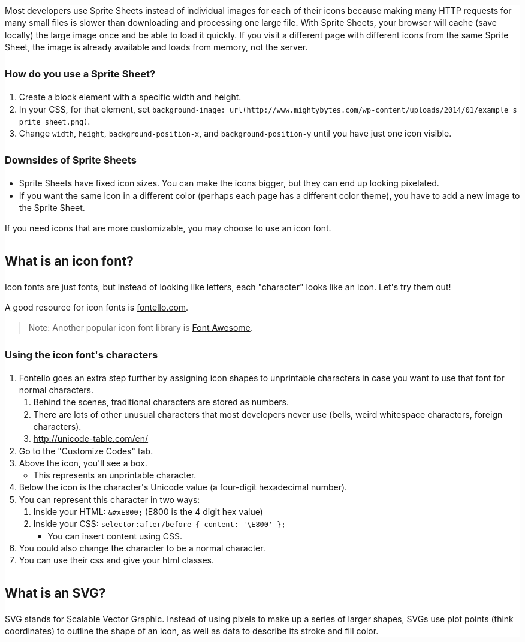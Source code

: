 Most developers use Sprite Sheets instead of individual images for each of their icons because making many HTTP requests for many small files is slower than downloading and processing one large file. With Sprite Sheets, your browser will cache (save locally) the large image once and be able to load it quickly. If you visit a different page with different icons from the same Sprite Sheet, the image is already available and loads from memory, not the server.

### How do you use a Sprite Sheet?
1. Create a block element with a specific width and height.
2. In your CSS, for that element, set `background-image: url(http://www.mightybytes.com/wp-content/uploads/2014/01/example_sprite_sheet.png)`.
3. Change `width`, `height`, `background-position-x`, and `background-position-y` until you have just one icon visible.

### Downsides of Sprite Sheets
- Sprite Sheets have fixed icon sizes. You can make the icons bigger, but they can end up looking pixelated.
- If you want the same icon in a different color (perhaps each page has a different color theme), you have to add a new image to the Sprite Sheet.

If you need icons that are more customizable, you may choose to use an icon font.

## What is an icon font?
Icon fonts are just fonts, but instead of looking like letters, each "character" looks like an icon. Let's try them out!

A good resource for icon fonts is [fontello.com](http://fontello.com/).

> Note: Another popular icon font library is [Font Awesome](http://fontawesome.io/). 

### Using the icon font's characters

1. Fontello goes an extra step further by assigning icon shapes to unprintable characters in case you want to use that font for normal characters.
	1. Behind the scenes, traditional characters are stored as numbers.
	1. There are lots of other unusual characters that most developers never use (bells, weird whitespace characters, foreign characters).
	1. http://unicode-table.com/en/
1. Go to the "Customize Codes" tab.
1. Above the icon, you'll see a box.
	- This represents an unprintable character.
1. Below the icon is the character's Unicode value (a four-digit hexadecimal number).
1. You can represent this character in two ways:
	1. Inside your HTML: `&#xE800;` (E800 is the 4 digit hex value)
	1. Inside your CSS: `selector:after/before { content: '\E800' };`
		- You can insert content using CSS.
1. You could also change the character to be a normal character.
1. You can use their css and give your html classes.


## What is an SVG?
SVG stands for Scalable Vector Graphic. Instead of using pixels to make up a series of larger shapes, SVGs use plot points (think coordinates) to outline the shape of an icon, as well as data to describe its stroke and fill color.
